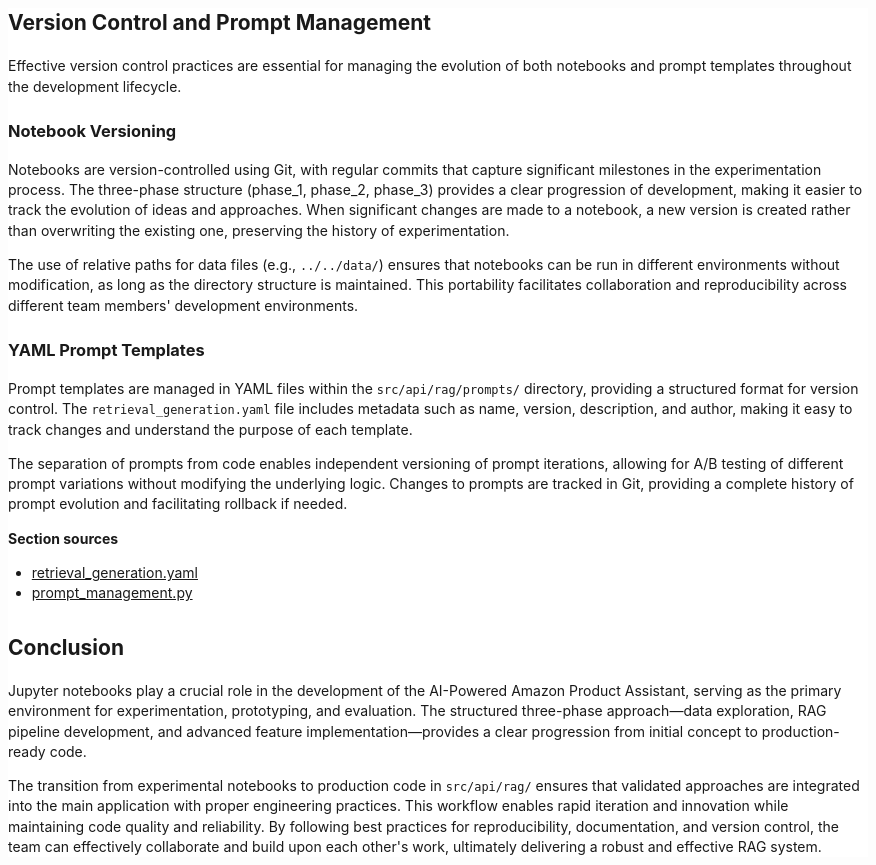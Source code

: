 ## Version Control and Prompt Management
Effective version control practices are essential for managing the evolution of both notebooks and prompt templates throughout the development lifecycle.

### Notebook Versioning
Notebooks are version-controlled using Git, with regular commits that capture significant milestones in the experimentation process. The three-phase structure (phase_1, phase_2, phase_3) provides a clear progression of development, making it easier to track the evolution of ideas and approaches. When significant changes are made to a notebook, a new version is created rather than overwriting the existing one, preserving the history of experimentation.

The use of relative paths for data files (e.g., `../../data/`) ensures that notebooks can be run in different environments without modification, as long as the directory structure is maintained. This portability facilitates collaboration and reproducibility across different team members' development environments.

### YAML Prompt Templates
Prompt templates are managed in YAML files within the `src/api/rag/prompts/` directory, providing a structured format for version control. The `retrieval_generation.yaml` file includes metadata such as name, version, description, and author, making it easy to track changes and understand the purpose of each template.

The separation of prompts from code enables independent versioning of prompt iterations, allowing for A/B testing of different prompt variations without modifying the underlying logic. Changes to prompts are tracked in Git, providing a complete history of prompt evolution and facilitating rollback if needed.

**Section sources**
- [retrieval_generation.yaml](file://src/api/rag/prompts/retrieval_generation.yaml)
- [prompt_management.py](file://src/api/rag/utils/prompt_management.py)

## Conclusion
Jupyter notebooks play a crucial role in the development of the AI-Powered Amazon Product Assistant, serving as the primary environment for experimentation, prototyping, and evaluation. The structured three-phase approach—data exploration, RAG pipeline development, and advanced feature implementation—provides a clear progression from initial concept to production-ready code.

The transition from experimental notebooks to production code in `src/api/rag/` ensures that validated approaches are integrated into the main application with proper engineering practices. This workflow enables rapid iteration and innovation while maintaining code quality and reliability. By following best practices for reproducibility, documentation, and version control, the team can effectively collaborate and build upon each other's work, ultimately delivering a robust and effective RAG system.